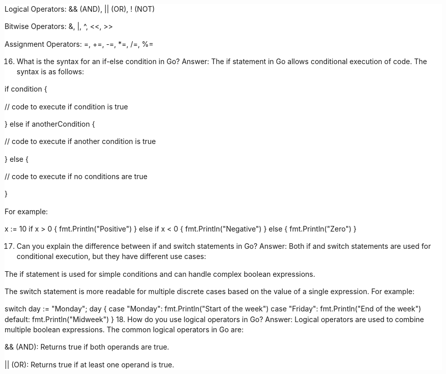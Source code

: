 Logical Operators: && (AND), || (OR), ! (NOT)

Bitwise Operators: &, |, ^, <<, >>

Assignment Operators: =, +=, -=, *=, /=, %=

16. What is the syntax for an if-else condition in Go?
Answer: The if statement in Go allows conditional execution of code. The syntax is as follows:

if condition {

// code to execute if condition is true

} else if anotherCondition {

// code to execute if another condition is true

} else {

// code to execute if no conditions are true

}

For example:

x := 10
if x > 0 {
fmt.Println("Positive")
} else if x < 0 {
fmt.Println("Negative")
} else {
fmt.Println("Zero")
}


17. Can you explain the difference between if and switch statements in Go?
Answer: Both if and switch statements are used for conditional execution, but they have different use cases:

The if statement is used for simple conditions and can handle complex boolean expressions.

The switch statement is more readable for multiple discrete cases based on the value of a single expression. For example:

switch day := "Monday"; day {
case "Monday":
fmt.Println("Start of the week")
case "Friday":
fmt.Println("End of the week")
default:
fmt.Println("Midweek")
}
18. How do you use logical operators in Go?
Answer: Logical operators are used to combine multiple boolean expressions. The common logical operators in Go are:

&& (AND): Returns true if both operands are true.

|| (OR): Returns true if at least one operand is true.
